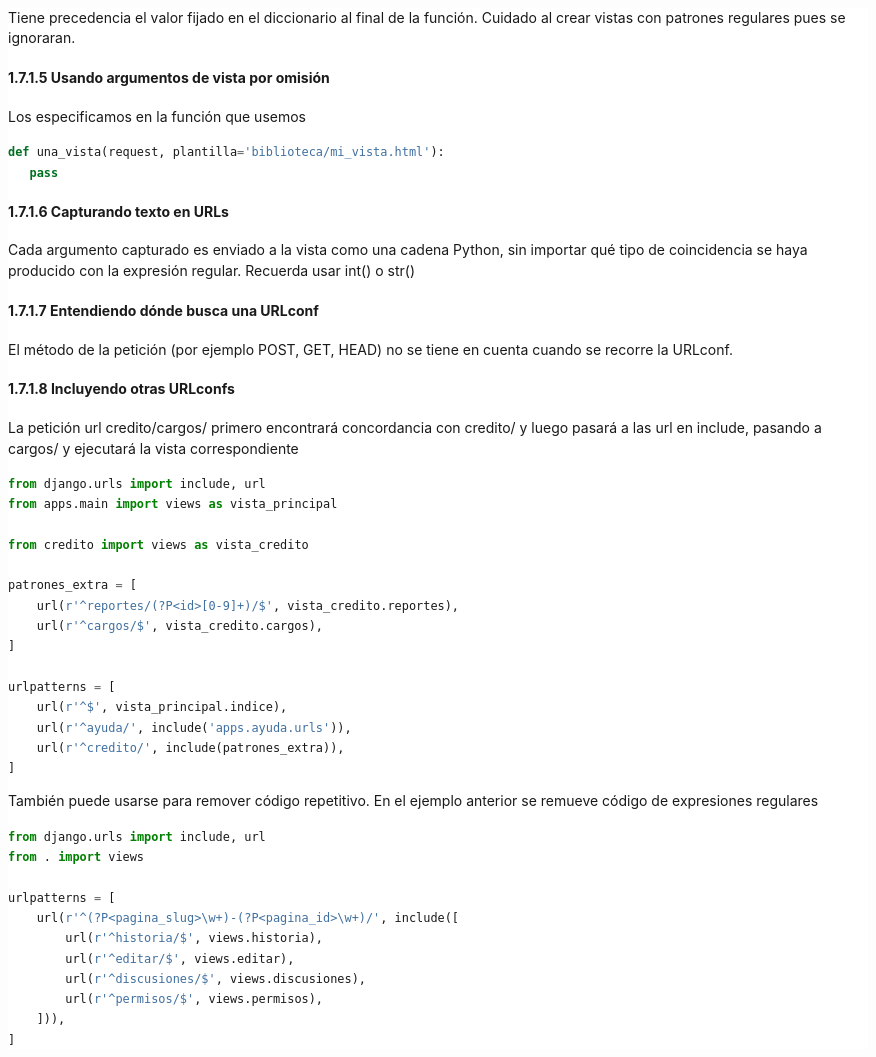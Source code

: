 Tiene precedencia el valor fijado en el diccionario al final de la
función. Cuidado al crear vistas con patrones regulares pues se
ignoraran.

#### 1.7.1.5 Usando argumentos de vista por omisión

Los especificamos en la función que usemos

``` python
def una_vista(request, plantilla='biblioteca/mi_vista.html'):
   pass
```

#### 1.7.1.6 Capturando texto en URLs

Cada argumento capturado es enviado a la vista como una cadena Python,
sin importar qué tipo de coincidencia se haya producido con la expresión
regular. Recuerda usar int() o str()

#### 1.7.1.7 Entendiendo dónde busca una URLconf

El método de la petición (por ejemplo POST, GET, HEAD) no se tiene en
cuenta cuando se recorre la URLconf.

#### 1.7.1.8 Incluyendo otras URLconfs

La petición url credito/cargos/ primero encontrará concordancia con
credito/ y luego pasará a las url en include, pasando a cargos/ y
ejecutará la vista correspondiente

``` python
from django.urls import include, url
from apps.main import views as vista_principal

from credito import views as vista_credito

patrones_extra = [
    url(r'^reportes/(?P<id>[0-9]+)/$', vista_credito.reportes),
    url(r'^cargos/$', vista_credito.cargos),
]

urlpatterns = [
    url(r'^$', vista_principal.indice),
    url(r'^ayuda/', include('apps.ayuda.urls')),
    url(r'^credito/', include(patrones_extra)),
]
```

También puede usarse para remover código repetitivo. En el ejemplo
anterior se remueve código de expresiones regulares

``` python
from django.urls import include, url
from . import views

urlpatterns = [
    url(r'^(?P<pagina_slug>\w+)-(?P<pagina_id>\w+)/', include([
        url(r'^historia/$', views.historia),
        url(r'^editar/$', views.editar),
        url(r'^discusiones/$', views.discusiones),
        url(r'^permisos/$', views.permisos),
    ])),
]
```
